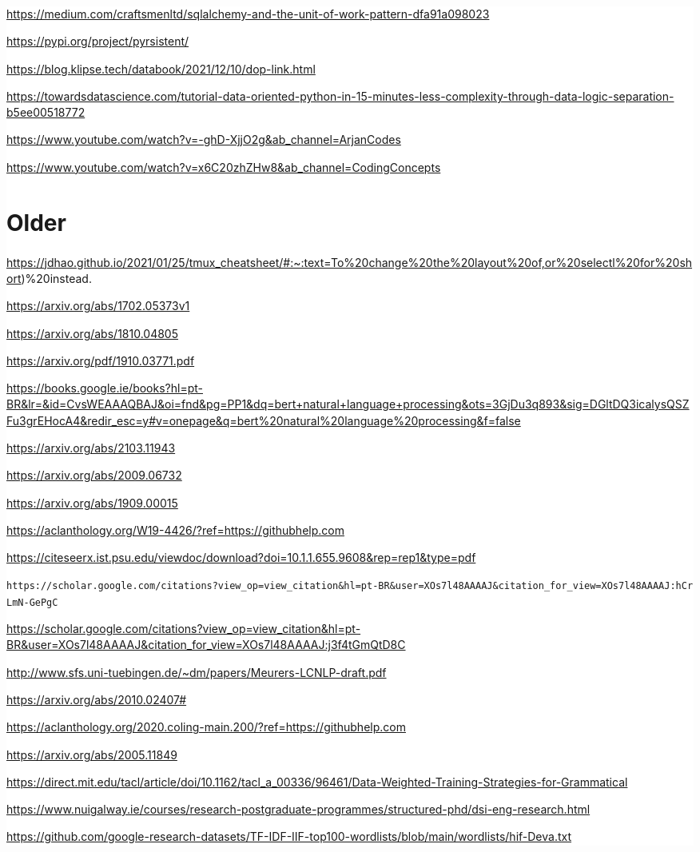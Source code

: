 https://medium.com/craftsmenltd/sqlalchemy-and-the-unit-of-work-pattern-dfa91a098023

https://pypi.org/project/pyrsistent/

https://blog.klipse.tech/databook/2021/12/10/dop-link.html

https://towardsdatascience.com/tutorial-data-oriented-python-in-15-minutes-less-complexity-through-data-logic-separation-b5ee00518772

https://www.youtube.com/watch?v=-ghD-XjjO2g&ab_channel=ArjanCodes

https://www.youtube.com/watch?v=x6C20zhZHw8&ab_channel=CodingConcepts


# Older

https://jdhao.github.io/2021/01/25/tmux_cheatsheet/#:~:text=To%20change%20the%20layout%20of,or%20selectl%20for%20short)%20instead.

https://arxiv.org/abs/1702.05373v1

https://arxiv.org/abs/1810.04805

https://arxiv.org/pdf/1910.03771.pdf

https://books.google.ie/books?hl=pt-BR&lr=&id=CvsWEAAAQBAJ&oi=fnd&pg=PP1&dq=bert+natural+language+processing&ots=3GjDu3q893&sig=DGltDQ3icalysQSZFu3grEHocA4&redir_esc=y#v=onepage&q=bert%20natural%20language%20processing&f=false

https://arxiv.org/abs/2103.11943

https://arxiv.org/abs/2009.06732

https://arxiv.org/abs/1909.00015

https://aclanthology.org/W19-4426/?ref=https://githubhelp.com

https://citeseerx.ist.psu.edu/viewdoc/download?doi=10.1.1.655.9608&rep=rep1&type=pdf

	https://scholar.google.com/citations?view_op=view_citation&hl=pt-BR&user=XOs7l48AAAAJ&citation_for_view=XOs7l48AAAAJ:hCrLmN-GePgC

https://scholar.google.com/citations?view_op=view_citation&hl=pt-BR&user=XOs7l48AAAAJ&citation_for_view=XOs7l48AAAAJ:j3f4tGmQtD8C

http://www.sfs.uni-tuebingen.de/~dm/papers/Meurers-LCNLP-draft.pdf

https://arxiv.org/abs/2010.02407#

https://aclanthology.org/2020.coling-main.200/?ref=https://githubhelp.com

https://arxiv.org/abs/2005.11849

https://direct.mit.edu/tacl/article/doi/10.1162/tacl_a_00336/96461/Data-Weighted-Training-Strategies-for-Grammatical

https://www.nuigalway.ie/courses/research-postgraduate-programmes/structured-phd/dsi-eng-research.html

https://github.com/google-research-datasets/TF-IDF-IIF-top100-wordlists/blob/main/wordlists/hif-Deva.txt
